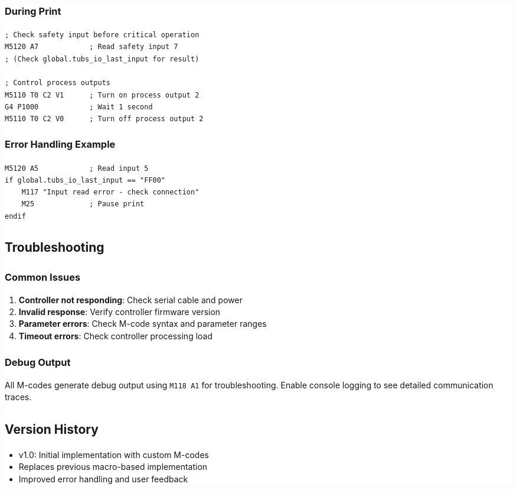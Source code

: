 ### During Print
```gcode
; Check safety input before critical operation
M5120 A7            ; Read safety input 7
; (Check global.tubs_io_last_input for result)

; Control process outputs
M5110 T0 C2 V1      ; Turn on process output 2
G4 P1000            ; Wait 1 second
M5110 T0 C2 V0      ; Turn off process output 2
```

### Error Handling Example
```gcode
M5120 A5            ; Read input 5
if global.tubs_io_last_input == "FF00"
    M117 "Input read error - check connection"
    M25             ; Pause print
endif
```

## Troubleshooting

### Common Issues
1. **Controller not responding**: Check serial cable and power
2. **Invalid response**: Verify controller firmware version
3. **Parameter errors**: Check M-code syntax and parameter ranges
4. **Timeout errors**: Check controller processing load

### Debug Output
All M-codes generate debug output using `M118 A1` for troubleshooting. Enable console logging to see detailed communication traces.

## Version History
- v1.0: Initial implementation with custom M-codes
- Replaces previous macro-based implementation
- Improved error handling and user feedback